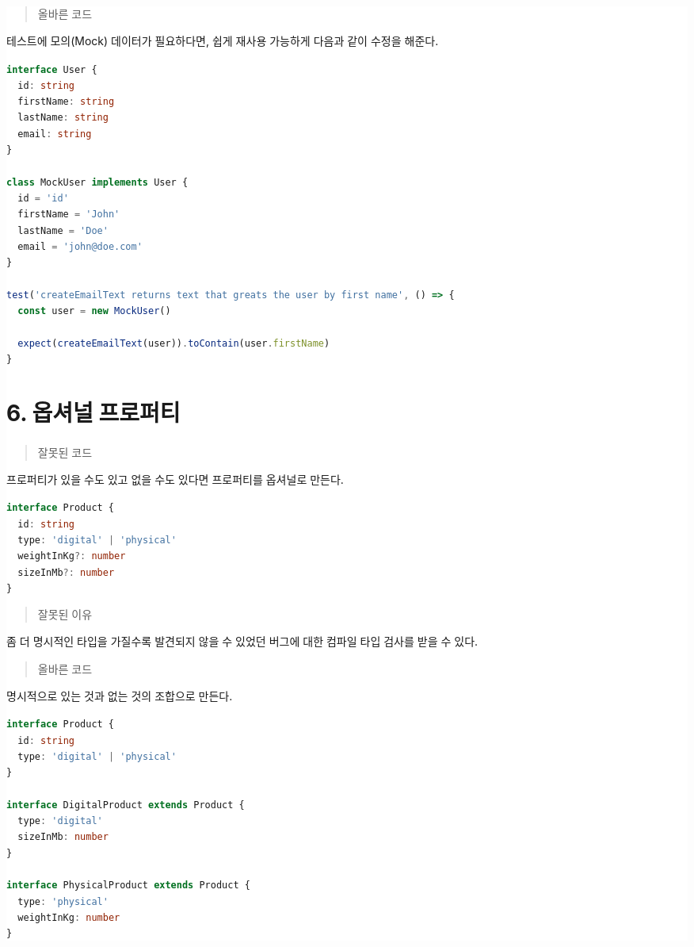 > 올바른 코드

테스트에 모의(Mock) 데이터가 필요하다면, 쉽게 재사용 가능하게 다음과 같이 수정을 해준다.

```ts
interface User {
  id: string
  firstName: string
  lastName: string
  email: string
}

class MockUser implements User {
  id = 'id'
  firstName = 'John'
  lastName = 'Doe'
  email = 'john@doe.com'
}

test('createEmailText returns text that greats the user by first name', () => {
  const user = new MockUser()

  expect(createEmailText(user)).toContain(user.firstName)
}
```

# 6. 옵셔널 프로퍼티

> 잘못된 코드

프로퍼티가 있을 수도 있고 없을 수도 있다면 프로퍼티를 옵셔널로 만든다.

```ts
interface Product {
  id: string
  type: 'digital' | 'physical'
  weightInKg?: number
  sizeInMb?: number
}
```

> 잘못된 이유

좀 더 명시적인 타입을 가질수록 발견되지 않을 수 있었던 버그에 대한 컴파일 타입 검사를 받을 수 있다.

> 올바른 코드

명시적으로 있는 것과 없는 것의 조합으로 만든다.

```ts
interface Product {
  id: string
  type: 'digital' | 'physical'
}

interface DigitalProduct extends Product {
  type: 'digital'
  sizeInMb: number
}

interface PhysicalProduct extends Product {
  type: 'physical'
  weightInKg: number
}
```
